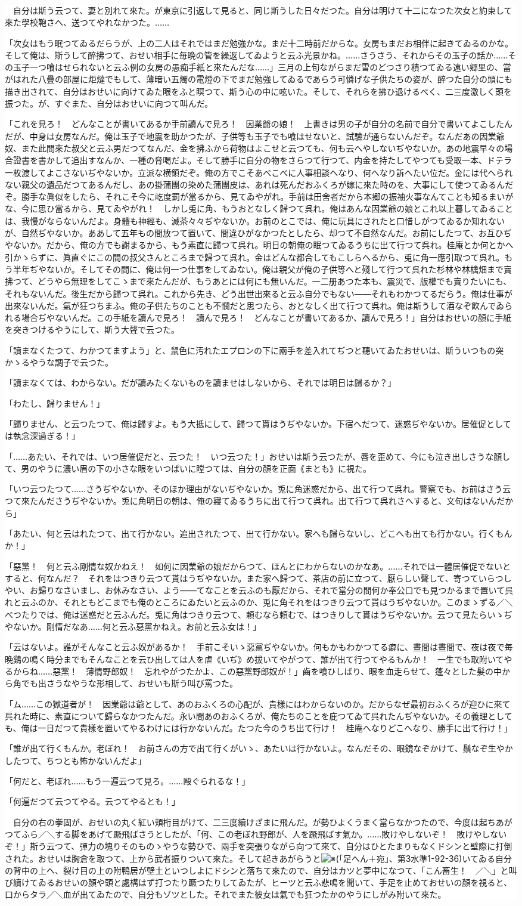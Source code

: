 　自分は斯う云つて、妻と別れて來た。が東京に引返して見ると、同じ斯うした日々だつた。自分は明けて十二になつた次女と約束して來た學校鞄さへ、送つてやれなかつた。……

「次女はもう眠つてゐるだらうが、上の二人はそれではまだ勉強かな。まだ十二時前だからな。女房もまだお相伴に起きてゐるのかな。そして俺は、斯うして醉拂つて、おせい相手に毎晩の管を繰返してゐようと云ふ光景かね。……さうさう、それからその玉子の話か……その玉子一つ喰はせられないと云ふ例の女房の愚痴手紙と來たんだな……」三月の上旬ながらまだ雪のどつさり積つてゐる遠い郷里の、當がはれた八疊の部屋に炬燵でもして、薄暗い五燭の電燈の下でまだ勉強してゐるであらう可憐げな子供たちの姿が、醉つた自分の頭にも描き出されて、自分はおせいに向けてゐた眼をふと瞑つて、斯う心の中に呟いた。そして、それらを拂ひ退けるべく、二三度激しく頭を振つた。が、すぐまた、自分はおせいに向つて叫んだ。

「これを見ろ！　どんなことが書いてあるか手前讀んで見ろ！　因業爺の娘！　上書きは男の子が自分の名前で自分で書いてよこしたんだが、中身は女房なんだ。俺は玉子で地震を助かつたが、子供等も玉子でも喰はせないと、試驗が通らないんだぞ。なんだあの因業爺奴、また此間來た叔父と云ふ男だつてなんだ、金を拂ふから荷物はよこせと云つても、何も云へやしないぢやないか。あの地震早々の場合證書を書かして追出すなんか、一種の脅喝だよ。そして勝手に自分の物をさらつて行つて、内金を持たしてやつても受取一本、ドテラ一枚渡してよこさないぢやないか。立派な横領だぞ。俺の方でこそあべこべに人事相談へなり、何へなり訴へたい位だ。金には代へられない親父の遺品だつてあるんだし、あの掛蒲團の染めた蒲團皮は、あれは死んだおふくろが嫁に來た時のを、大事にして使つてゐるんだぞ。勝手な眞似をしたら、それこそ今に屹度罰が當るから、見てゐやがれ。手前は田舍者だから本郷の振袖火事なんてことも知るまいがな、今に思ひ當るから、見てゐやがれ！　しかし兎に角、もうおとなしく歸つて呉れ。俺はあんな因業爺の娘とこれ以上暮してゐることは、我慢がならないんだよ。身體も神經も、滅茶々々ぢやないか。お前のとこでは、俺に玩具にされたと口惜しがつてゐるか知れないが、自然ぢやないか。ああして五年もの間放つて置いて、間違ひがなかつたとしたら、却つて不自然なんだ。お前にしたつて、お互ひぢやないか。だから、俺の方でも謝まるから、もう素直に歸つて呉れ。明日の朝俺の眠つてゐるうちに出て行つて呉れ。桂庵とか何とかへ引かゝらずに、眞直ぐにこの間の叔父さんところまで歸つて呉れ。金はどんな都合してもこしらへるから、兎に角一應引取つて呉れ。もう半年ぢやないか。そしてその間に、俺は何一つ仕事をしてゐない。俺は親父が俺の子供等へと殘して行つて呉れた杉林や林檎畑まで賣拂つて、どうやら無理をしてこゝまで來たんだが、もうあとには何にも無いんだ。一二册あつた本も、震災で、版權でも賣りたいにも、それもないんだ。後生だから歸つて呉れ。これから先き、どう出世出來ると云ふ自分でもない――それもわかつてるだらう。俺は仕事が出來ないんだ。氣が狂つちまふ。俺の子供たちのことも不憫だと思つたら、おとなしく出て行つて呉れ。俺は斯うして酒なぞ飮んでゐられる場合ぢやないんだ。この手紙を讀んで見ろ！　讀んで見ろ！　どんなことが書いてあるか、讀んで見ろ！」自分はおせいの顏に手紙を突きつけるやうにして、斯う大聲で云つた。

「讀まなくたつて、わかつてますよう」と、鼠色に汚れたエプロンの下に兩手を差入れてぢつと聽いてゐたおせいは、斯ういつもの突かゝるやうな調子で云つた。

「讀まなくては、わからない。だが讀みたくないものを讀ませはしないから、それでは明日は歸るか？」

「わたし、歸りません！」

「歸りません、と云つたつて、俺は歸すよ。もう大抵にして、歸つて貰はうぢやないか。下宿へだつて、迷惑ぢやないか。居催促としては執念深過ぎる！」

「……あたい、それでは、いつ居催促だと、云つた！　いつ云つた！」おせいは斯う云つたが、唇を歪めて、今にも泣き出しさうな顏して、男のやうに濃い眉の下の小さな眼をいつぱいに瞠つては、自分の顏を正面《まとも》に視た。

「いつ云つたつて……さうぢやないか、そのほか理由がないぢやないか。兎に角迷惑だから、出て行つて呉れ。警察でも、お前はさう云つて來たんださうぢやないか。兎に角明日の朝は、俺の寢てゐるうちに出て行つて呉れ。出て行つて呉れさへすると、文句はないんだから」

「あたい、何と云はれたつて、出て行かない。追出されたつて、出て行かない。家へも歸らないし、どこへも出ても行かない。行くもんか！」

「惡黨！　何と云ふ剛情な奴かねえ！　如何に因業爺の娘だからつて、ほんとにわからないのかなあ。……それでは一體居催促でないとすると、何なんだ？　それをはつきり云つて貰はうぢやないか。また家へ歸つて、茶店の前に立つて、厭らしい聲して、寄つていらつしやい、お歸りなさいまし、お休みなさい、よう――てなことを云ふのも厭だから、それで當分の間何か奉公口でも見つかるまで置いて呉れと云ふのか、それともどこまでも俺のところにゐたいと云ふのか、兎に角それをはつきり云つて貰はうぢやないか。このまゝずる／＼べつたりでは、俺は迷惑だと云ふんだ。兎に角はつきり云つて、頼むなら頼むで、はつきりして貰はうぢやないか。云つて見たらいゝぢやないか。剛情だなあ……何と云ふ惡黨かねえ。お前と云ふ女は！」

「云はないよ。誰がそんなこと云ふ奴があるか！　手前こそいゝ惡黨ぢやないか。何もかもわかつてる癖に、晝間は晝間で、夜は夜で毎晩鷄の鳴く時分までもそんなことを云ひ出しては人を虐《いぢ》め拔いてやがつて、誰が出て行つてやるもんか！　一生でも取附いてやるからね……惡黨！　薄情野郎奴！　忘れやがつたかよ、この惡黨野郎奴が！」齒を喰ひしばり、眼を血走らせて、蓬々とした髮の中から角でも出さうなやうな形相して、おせいも斯う叫び罵つた。

「ム……この獄道者が！　因業爺は爺として、あのおふくろの心配が、貴樣にはわからないのか。だからなぜ最初おふくろが迎ひに來て呉れた時に、素直について歸らなかつたんだ。永い間あのおふくろが、俺たちのことを庇つてゐて呉れたんぢやないか。その義理としても、俺は一日だつて貴樣を置いてやるわけには行かないんだ。たつた今のうち出て行け！　桂庵へなりどこへなり、勝手に出て行け！」

「誰が出て行くもんか。老ぼれ！　お前さんの方で出て行くがいゝ、あたいは行かないよ。なんだその、眼鏡なぞかけて、鬚なぞ生やかしたつて、ちつとも怖かないんだよ」

「何だと、老ぼれ……もう一遍云つて見ろ。……毆ぐられるな！」

「何遍だつて云つてやる。云つてやるとも！」

　自分の右の拳固が、おせいの丸く紅い頬桁目がけて、二三度續けざまに飛んだ。が勢ひよくうまく當らなかつたので、今度は起ちあがつてふら／＼する脚をあげて蹶飛ばさうとしたが、「何、この老ぼれ野郎が、人を蹶飛ばす氣か。……敗けやしないぞ！　敗けやしないぞ！」斯う云つて、彈力の塊りそのものゝやうな勢ひで、兩手を突張りながら向つて來て、自分はひとたまりもなくドシンと壁際に打倒された。おせいは胸倉を取つて、上から武者振りついて來た。そして起きあがらうと![※(「足へん＋宛」、第3水準1-92-36)](https://www.aozora.gr.jp/cards/000984/files/../../../gaiji/1-92/1-92-36.png)いてゐる自分の背中の上へ、裂け目の上の附鴨居が壁土といつしよにドシンと落ちて來たので、自分はカツと夢中になつて、「こん畜生！　／＼」と叫び續けてゐるおせいの顏や頭と處構はず打つたり蹶つたりしてゐたが、ヒーツと云ふ悲鳴を聞いて、手足を止めておせいの顏を視ると、口からタラ／＼血が出てゐたので、自分もゾツとした。それでまた彼女は氣でも狂つたかのやうにしがみ附いて來た。
